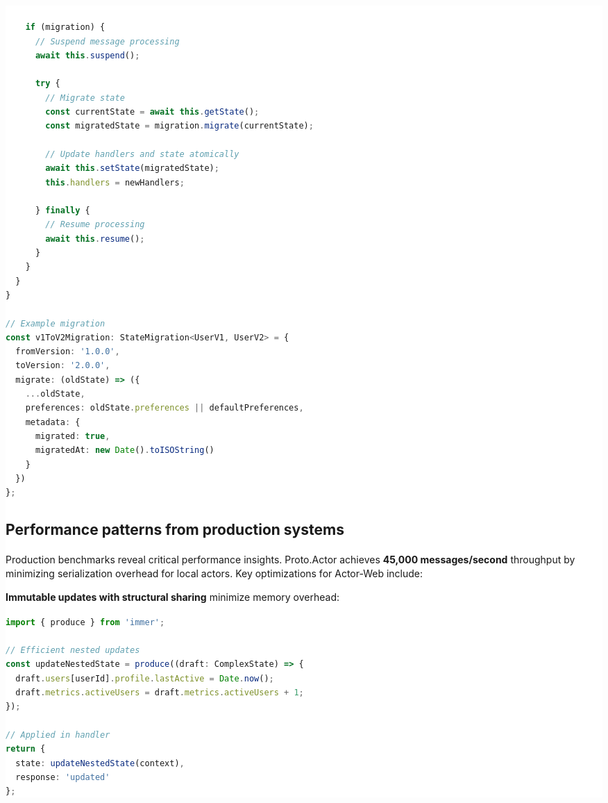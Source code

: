 ```typescript
    
    if (migration) {
      // Suspend message processing
      await this.suspend();
      
      try {
        // Migrate state
        const currentState = await this.getState();
        const migratedState = migration.migrate(currentState);
        
        // Update handlers and state atomically
        await this.setState(migratedState);
        this.handlers = newHandlers;
        
      } finally {
        // Resume processing
        await this.resume();
      }
    }
  }
}

// Example migration
const v1ToV2Migration: StateMigration<UserV1, UserV2> = {
  fromVersion: '1.0.0',
  toVersion: '2.0.0',
  migrate: (oldState) => ({
    ...oldState,
    preferences: oldState.preferences || defaultPreferences,
    metadata: {
      migrated: true,
      migratedAt: new Date().toISOString()
    }
  })
};
```

## Performance patterns from production systems

Production benchmarks reveal critical performance insights. Proto.Actor achieves **45,000 messages/second** throughput by minimizing serialization overhead for local actors. Key optimizations for Actor-Web include:

**Immutable updates with structural sharing** minimize memory overhead:
```typescript
import { produce } from 'immer';

// Efficient nested updates
const updateNestedState = produce((draft: ComplexState) => {
  draft.users[userId].profile.lastActive = Date.now();
  draft.metrics.activeUsers = draft.metrics.activeUsers + 1;
});

// Applied in handler
return { 
  state: updateNestedState(context),
  response: 'updated'
};
```
